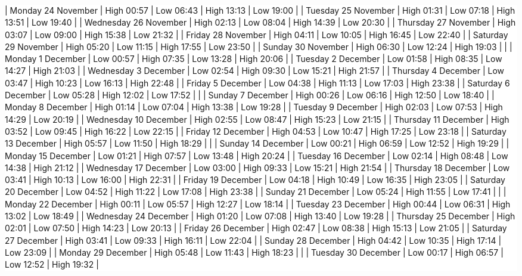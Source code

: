 | Monday 24 November | High 00:57 | Low 06:43 | High 13:13 | Low 19:00 | 
| Tuesday 25 November | High 01:31 | Low 07:18 | High 13:51 | Low 19:40 | 
| Wednesday 26 November | High 02:13 | Low 08:04 | High 14:39 | Low 20:30 | 
| Thursday 27 November | High 03:07 | Low 09:00 | High 15:38 | Low 21:32 | 
| Friday 28 November | High 04:11 | Low 10:05 | High 16:45 | Low 22:40 | 
| Saturday 29 November | High 05:20 | Low 11:15 | High 17:55 | Low 23:50 | 
| Sunday 30 November | High 06:30 | Low 12:24 | High 19:03 |  | 
| Monday 1 December | Low 00:57 | High 07:35 | Low 13:28 | High 20:06 | 
| Tuesday 2 December | Low 01:58 | High 08:35 | Low 14:27 | High 21:03 | 
| Wednesday 3 December | Low 02:54 | High 09:30 | Low 15:21 | High 21:57 | 
| Thursday 4 December | Low 03:47 | High 10:23 | Low 16:13 | High 22:48 | 
| Friday 5 December | Low 04:38 | High 11:13 | Low 17:03 | High 23:38 | 
| Saturday 6 December | Low 05:28 | High 12:02 | Low 17:52 |  | 
| Sunday 7 December | High 00:26 | Low 06:16 | High 12:50 | Low 18:40 | 
| Monday 8 December | High 01:14 | Low 07:04 | High 13:38 | Low 19:28 | 
| Tuesday 9 December | High 02:03 | Low 07:53 | High 14:29 | Low 20:19 | 
| Wednesday 10 December | High 02:55 | Low 08:47 | High 15:23 | Low 21:15 | 
| Thursday 11 December | High 03:52 | Low 09:45 | High 16:22 | Low 22:15 | 
| Friday 12 December | High 04:53 | Low 10:47 | High 17:25 | Low 23:18 | 
| Saturday 13 December | High 05:57 | Low 11:50 | High 18:29 |  | 
| Sunday 14 December | Low 00:21 | High 06:59 | Low 12:52 | High 19:29 | 
| Monday 15 December | Low 01:21 | High 07:57 | Low 13:48 | High 20:24 | 
| Tuesday 16 December | Low 02:14 | High 08:48 | Low 14:38 | High 21:12 | 
| Wednesday 17 December | Low 03:00 | High 09:33 | Low 15:21 | High 21:54 | 
| Thursday 18 December | Low 03:41 | High 10:13 | Low 16:00 | High 22:31 | 
| Friday 19 December | Low 04:18 | High 10:49 | Low 16:35 | High 23:05 | 
| Saturday 20 December | Low 04:52 | High 11:22 | Low 17:08 | High 23:38 | 
| Sunday 21 December | Low 05:24 | High 11:55 | Low 17:41 |  | 
| Monday 22 December | High 00:11 | Low 05:57 | High 12:27 | Low 18:14 | 
| Tuesday 23 December | High 00:44 | Low 06:31 | High 13:02 | Low 18:49 | 
| Wednesday 24 December | High 01:20 | Low 07:08 | High 13:40 | Low 19:28 | 
| Thursday 25 December | High 02:01 | Low 07:50 | High 14:23 | Low 20:13 | 
| Friday 26 December | High 02:47 | Low 08:38 | High 15:13 | Low 21:05 | 
| Saturday 27 December | High 03:41 | Low 09:33 | High 16:11 | Low 22:04 | 
| Sunday 28 December | High 04:42 | Low 10:35 | High 17:14 | Low 23:09 | 
| Monday 29 December | High 05:48 | Low 11:43 | High 18:23 |  | 
| Tuesday 30 December | Low 00:17 | High 06:57 | Low 12:52 | High 19:32 | 